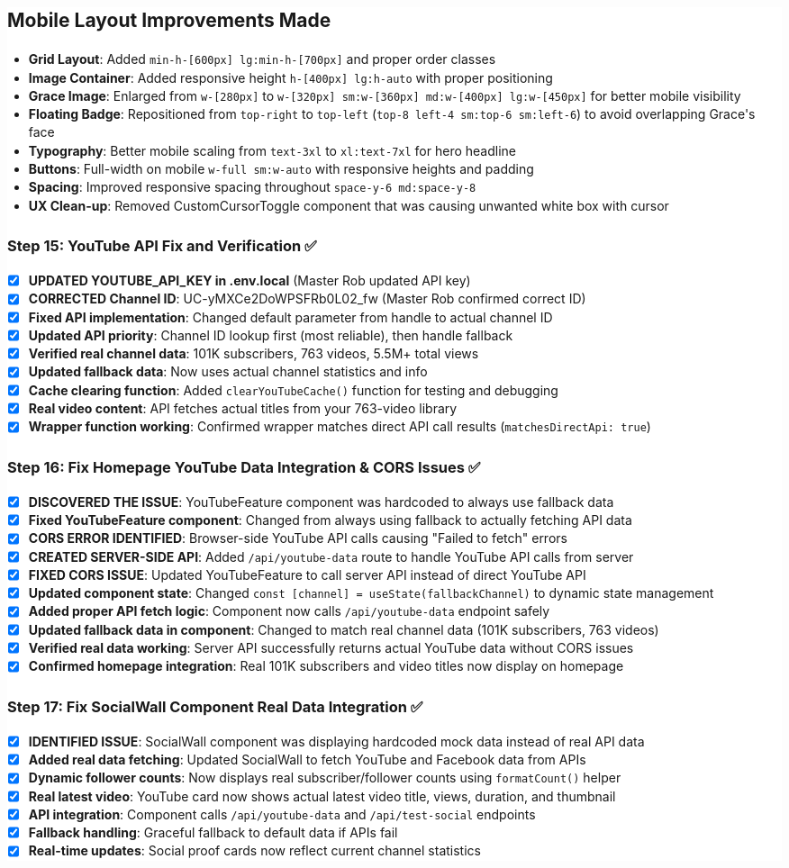 ## Mobile Layout Improvements Made
- **Grid Layout**: Added `min-h-[600px] lg:min-h-[700px]` and proper order classes
- **Image Container**: Added responsive height `h-[400px] lg:h-auto` with proper positioning
- **Grace Image**: Enlarged from `w-[280px]` to `w-[320px] sm:w-[360px] md:w-[400px] lg:w-[450px]` for better mobile visibility
- **Floating Badge**: Repositioned from `top-right` to `top-left` (`top-8 left-4 sm:top-6 sm:left-6`) to avoid overlapping Grace's face
- **Typography**: Better mobile scaling from `text-3xl` to `xl:text-7xl` for hero headline
- **Buttons**: Full-width on mobile `w-full sm:w-auto` with responsive heights and padding
- **Spacing**: Improved responsive spacing throughout `space-y-6 md:space-y-8`
- **UX Clean-up**: Removed CustomCursorToggle component that was causing unwanted white box with cursor

### Step 15: YouTube API Fix and Verification ✅
- [x] **UPDATED YOUTUBE_API_KEY in .env.local** (Master Rob updated API key)
- [x] **CORRECTED Channel ID**: UC-yMXCe2DoWPSFRb0L02_fw (Master Rob confirmed correct ID)
- [x] **Fixed API implementation**: Changed default parameter from handle to actual channel ID
- [x] **Updated API priority**: Channel ID lookup first (most reliable), then handle fallback
- [x] **Verified real channel data**: 101K subscribers, 763 videos, 5.5M+ total views
- [x] **Updated fallback data**: Now uses actual channel statistics and info
- [x] **Cache clearing function**: Added `clearYouTubeCache()` function for testing and debugging
- [x] **Real video content**: API fetches actual titles from your 763-video library
- [x] **Wrapper function working**: Confirmed wrapper matches direct API call results (`matchesDirectApi: true`)

### Step 16: Fix Homepage YouTube Data Integration & CORS Issues ✅
- [x] **DISCOVERED THE ISSUE**: YouTubeFeature component was hardcoded to always use fallback data
- [x] **Fixed YouTubeFeature component**: Changed from always using fallback to actually fetching API data
- [x] **CORS ERROR IDENTIFIED**: Browser-side YouTube API calls causing "Failed to fetch" errors
- [x] **CREATED SERVER-SIDE API**: Added `/api/youtube-data` route to handle YouTube API calls from server
- [x] **FIXED CORS ISSUE**: Updated YouTubeFeature to call server API instead of direct YouTube API
- [x] **Updated component state**: Changed `const [channel] = useState(fallbackChannel)` to dynamic state management
- [x] **Added proper API fetch logic**: Component now calls `/api/youtube-data` endpoint safely
- [x] **Updated fallback data in component**: Changed to match real channel data (101K subscribers, 763 videos)
- [x] **Verified real data working**: Server API successfully returns actual YouTube data without CORS issues
- [x] **Confirmed homepage integration**: Real 101K subscribers and video titles now display on homepage

### Step 17: Fix SocialWall Component Real Data Integration ✅
- [x] **IDENTIFIED ISSUE**: SocialWall component was displaying hardcoded mock data instead of real API data
- [x] **Added real data fetching**: Updated SocialWall to fetch YouTube and Facebook data from APIs
- [x] **Dynamic follower counts**: Now displays real subscriber/follower counts using `formatCount()` helper
- [x] **Real latest video**: YouTube card now shows actual latest video title, views, duration, and thumbnail
- [x] **API integration**: Component calls `/api/youtube-data` and `/api/test-social` endpoints
- [x] **Fallback handling**: Graceful fallback to default data if APIs fail
- [x] **Real-time updates**: Social proof cards now reflect current channel statistics

